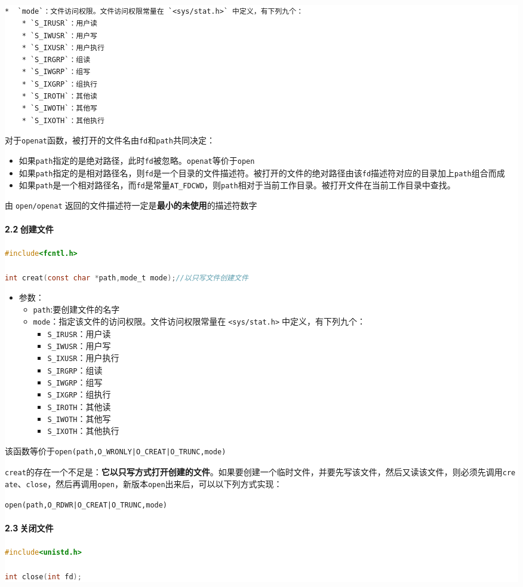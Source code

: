     *  `mode`：文件访问权限。文件访问权限常量在 `<sys/stat.h>` 中定义，有下列九个：
        * `S_IRUSR`：用户读
        * `S_IWUSR`：用户写
        * `S_IXUSR`：用户执行
        * `S_IRGRP`：组读
        * `S_IWGRP`：组写          
        * `S_IXGRP`：组执行         
        * `S_IROTH`：其他读
        * `S_IWOTH`：其他写
        * `S_IXOTH`：其他执行 

对于`openat`函数，被打开的文件名由`fd`和`path`共同决定：

* 如果`path`指定的是绝对路径，此时`fd`被忽略。`openat`等价于`open`
* 如果`path`指定的是相对路径名，则`fd`是一个目录的文件描述符。被打开的文件的绝对路径由该`fd`描述符对应的目录加上`path`组合而成
* 如果`path`是一个相对路径名，而`fd`是常量`AT_FDCWD`，则`path`相对于当前工作目录。被打开文件在当前工作目录中查找。

由 `open/openat` 返回的文件描述符一定是**最小的未使用**的描述符数字

#### 2.2 创建文件

```c
#include<fcntl.h>

int creat(const char *path,mode_t mode);//以只写文件创建文件
```

* 参数：
    * `path`:要创建文件的名字
    * `mode`：指定该文件的访问权限。文件访问权限常量在 `<sys/stat.h>` 中定义，有下列九个：
        * `S_IRUSR`：用户读
        * `S_IWUSR`：用户写
        * `S_IXUSR`：用户执行
        * `S_IRGRP`：组读
        * `S_IWGRP`：组写          
        * `S_IXGRP`：组执行         
        * `S_IROTH`：其他读
        * `S_IWOTH`：其他写
        * `S_IXOTH`：其他执行

该函数等价于`open(path,O_WRONLY|O_CREAT|O_TRUNC,mode)`

`creat`的存在一个不足是：**它以只写方式打开创建的文件**。如果要创建一个临时文件，并要先写该文件，然后又读该文件，则必须先调用`create`、`close`，然后再调用`open`，新版本`open`出来后，可以以下列方式实现：

`open(path,O_RDWR|O_CREAT|O_TRUNC,mode)`

#### 2.3 关闭文件

```c
#include<unistd.h>

int close(int fd);

```
